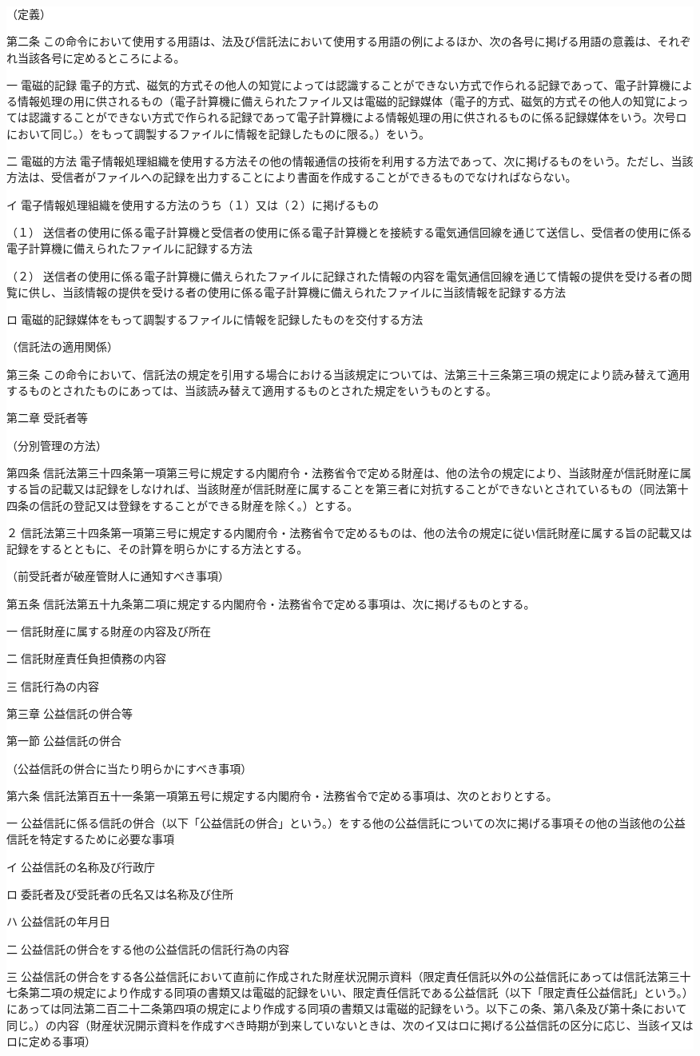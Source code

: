 （定義）

第二条 この命令において使用する用語は、法及び信託法において使用する用語の例によるほか、次の各号に掲げる用語の意義は、それぞれ当該各号に定めるところによる。

一 電磁的記録 電子的方式、磁気的方式その他人の知覚によっては認識することができない方式で作られる記録であって、電子計算機による情報処理の用に供されるもの（電子計算機に備えられたファイル又は電磁的記録媒体（電子的方式、磁気的方式その他人の知覚によっては認識することができない方式で作られる記録であって電子計算機による情報処理の用に供されるものに係る記録媒体をいう。次号ロにおいて同じ。）をもって調製するファイルに情報を記録したものに限る。）をいう。

二 電磁的方法 電子情報処理組織を使用する方法その他の情報通信の技術を利用する方法であって、次に掲げるものをいう。ただし、当該方法は、受信者がファイルへの記録を出力することにより書面を作成することができるものでなければならない。

イ 電子情報処理組織を使用する方法のうち（１）又は（２）に掲げるもの

（１） 送信者の使用に係る電子計算機と受信者の使用に係る電子計算機とを接続する電気通信回線を通じて送信し、受信者の使用に係る電子計算機に備えられたファイルに記録する方法

（２） 送信者の使用に係る電子計算機に備えられたファイルに記録された情報の内容を電気通信回線を通じて情報の提供を受ける者の閲覧に供し、当該情報の提供を受ける者の使用に係る電子計算機に備えられたファイルに当該情報を記録する方法

ロ 電磁的記録媒体をもって調製するファイルに情報を記録したものを交付する方法

（信託法の適用関係）

第三条 この命令において、信託法の規定を引用する場合における当該規定については、法第三十三条第三項の規定により読み替えて適用するものとされたものにあっては、当該読み替えて適用するものとされた規定をいうものとする。

第二章 受託者等

（分別管理の方法）

第四条 信託法第三十四条第一項第三号に規定する内閣府令・法務省令で定める財産は、他の法令の規定により、当該財産が信託財産に属する旨の記載又は記録をしなければ、当該財産が信託財産に属することを第三者に対抗することができないとされているもの（同法第十四条の信託の登記又は登録をすることができる財産を除く。）とする。

２ 信託法第三十四条第一項第三号に規定する内閣府令・法務省令で定めるものは、他の法令の規定に従い信託財産に属する旨の記載又は記録をするとともに、その計算を明らかにする方法とする。

（前受託者が破産管財人に通知すべき事項）

第五条 信託法第五十九条第二項に規定する内閣府令・法務省令で定める事項は、次に掲げるものとする。

一 信託財産に属する財産の内容及び所在

二 信託財産責任負担債務の内容

三 信託行為の内容

第三章 公益信託の併合等

第一節 公益信託の併合

（公益信託の併合に当たり明らかにすべき事項）

第六条 信託法第百五十一条第一項第五号に規定する内閣府令・法務省令で定める事項は、次のとおりとする。

一 公益信託に係る信託の併合（以下「公益信託の併合」という。）をする他の公益信託についての次に掲げる事項その他の当該他の公益信託を特定するために必要な事項

イ 公益信託の名称及び行政庁

ロ 委託者及び受託者の氏名又は名称及び住所

ハ 公益信託の年月日

二 公益信託の併合をする他の公益信託の信託行為の内容

三 公益信託の併合をする各公益信託において直前に作成された財産状況開示資料（限定責任信託以外の公益信託にあっては信託法第三十七条第二項の規定により作成する同項の書類又は電磁的記録をいい、限定責任信託である公益信託（以下「限定責任公益信託」という。）にあっては同法第二百二十二条第四項の規定により作成する同項の書類又は電磁的記録をいう。以下この条、第八条及び第十条において同じ。）の内容（財産状況開示資料を作成すべき時期が到来していないときは、次のイ又はロに掲げる公益信託の区分に応じ、当該イ又はロに定める事項）
